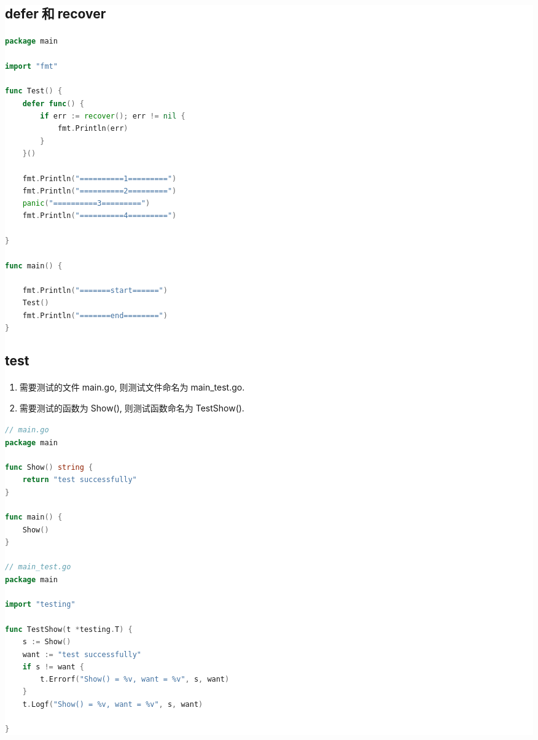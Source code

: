 ## defer 和 recover

```go
package main

import "fmt"

func Test() {
	defer func() {
		if err := recover(); err != nil {
			fmt.Println(err)
		}
	}()

	fmt.Println("==========1=========")
	fmt.Println("==========2=========")
	panic("==========3=========")
	fmt.Println("==========4=========")

}

func main() {

	fmt.Println("=======start======")
	Test()
	fmt.Println("=======end========")
}
```

## test

1. 需要测试的文件 main.go, 则测试文件命名为 main_test.go.

2. 需要测试的函数为 Show(), 则测试函数命名为 TestShow().

```go
// main.go
package main

func Show() string {
	return "test successfully"
}

func main() {
	Show()
}

// main_test.go
package main

import "testing"

func TestShow(t *testing.T) {
	s := Show()
	want := "test successfully"
	if s != want {
		t.Errorf("Show() = %v, want = %v", s, want)
	}
	t.Logf("Show() = %v, want = %v", s, want)

}
```
